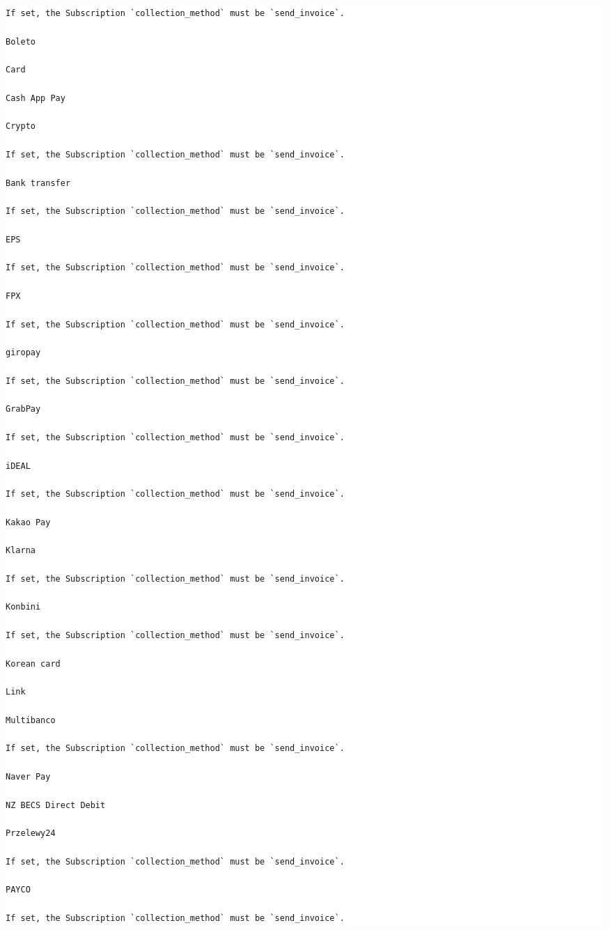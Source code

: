    If set, the Subscription `collection_method` must be `send_invoice`.

    Boleto

    Card

    Cash App Pay

    Crypto

    If set, the Subscription `collection_method` must be `send_invoice`.

    Bank transfer

    If set, the Subscription `collection_method` must be `send_invoice`.

    EPS

    If set, the Subscription `collection_method` must be `send_invoice`.

    FPX

    If set, the Subscription `collection_method` must be `send_invoice`.

    giropay

    If set, the Subscription `collection_method` must be `send_invoice`.

    GrabPay

    If set, the Subscription `collection_method` must be `send_invoice`.

    iDEAL

    If set, the Subscription `collection_method` must be `send_invoice`.

    Kakao Pay

    Klarna

    If set, the Subscription `collection_method` must be `send_invoice`.

    Konbini

    If set, the Subscription `collection_method` must be `send_invoice`.

    Korean card

    Link

    Multibanco

    If set, the Subscription `collection_method` must be `send_invoice`.

    Naver Pay

    NZ BECS Direct Debit

    Przelewy24

    If set, the Subscription `collection_method` must be `send_invoice`.

    PAYCO

    If set, the Subscription `collection_method` must be `send_invoice`.

